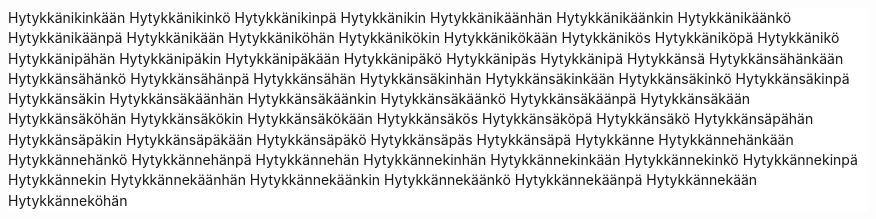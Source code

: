 Hytykkänikinkään
Hytykkänikinkö
Hytykkänikinpä
Hytykkänikin
Hytykkänikäänhän
Hytykkänikäänkin
Hytykkänikäänkö
Hytykkänikäänpä
Hytykkänikään
Hytykkäniköhän
Hytykkänikökin
Hytykkänikökään
Hytykkänikös
Hytykkäniköpä
Hytykkänikö
Hytykkänipähän
Hytykkänipäkin
Hytykkänipäkään
Hytykkänipäkö
Hytykkänipäs
Hytykkänipä
Hytykkänsä
Hytykkänsähänkään
Hytykkänsähänkö
Hytykkänsähänpä
Hytykkänsähän
Hytykkänsäkinhän
Hytykkänsäkinkään
Hytykkänsäkinkö
Hytykkänsäkinpä
Hytykkänsäkin
Hytykkänsäkäänhän
Hytykkänsäkäänkin
Hytykkänsäkäänkö
Hytykkänsäkäänpä
Hytykkänsäkään
Hytykkänsäköhän
Hytykkänsäkökin
Hytykkänsäkökään
Hytykkänsäkös
Hytykkänsäköpä
Hytykkänsäkö
Hytykkänsäpähän
Hytykkänsäpäkin
Hytykkänsäpäkään
Hytykkänsäpäkö
Hytykkänsäpäs
Hytykkänsäpä
Hytykkänne
Hytykkännehänkään
Hytykkännehänkö
Hytykkännehänpä
Hytykkännehän
Hytykkännekinhän
Hytykkännekinkään
Hytykkännekinkö
Hytykkännekinpä
Hytykkännekin
Hytykkännekäänhän
Hytykkännekäänkin
Hytykkännekäänkö
Hytykkännekäänpä
Hytykkännekään
Hytykkänneköhän